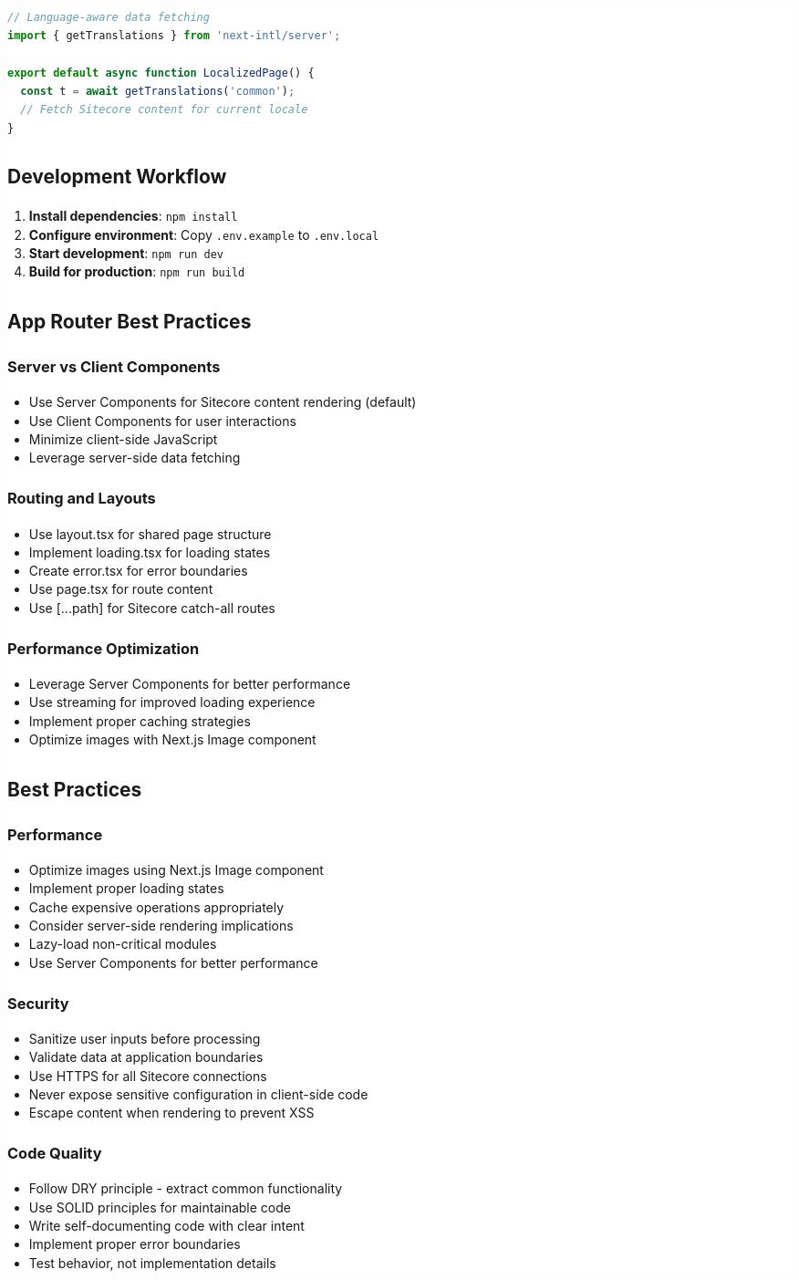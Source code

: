```typescript
// Language-aware data fetching
import { getTranslations } from 'next-intl/server';

export default async function LocalizedPage() {
  const t = await getTranslations('common');
  // Fetch Sitecore content for current locale
}
```

## Development Workflow

1. **Install dependencies**: `npm install`
2. **Configure environment**: Copy `.env.example` to `.env.local`
3. **Start development**: `npm run dev`
4. **Build for production**: `npm run build`

## App Router Best Practices

### Server vs Client Components
- Use Server Components for Sitecore content rendering (default)
- Use Client Components for user interactions
- Minimize client-side JavaScript
- Leverage server-side data fetching

### Routing and Layouts
- Use layout.tsx for shared page structure
- Implement loading.tsx for loading states
- Create error.tsx for error boundaries
- Use page.tsx for route content
- Use [...path] for Sitecore catch-all routes

### Performance Optimization
- Leverage Server Components for better performance
- Use streaming for improved loading experience
- Implement proper caching strategies
- Optimize images with Next.js Image component

## Best Practices

### Performance
- Optimize images using Next.js Image component
- Implement proper loading states
- Cache expensive operations appropriately
- Consider server-side rendering implications
- Lazy-load non-critical modules
- Use Server Components for better performance

### Security
- Sanitize user inputs before processing
- Validate data at application boundaries
- Use HTTPS for all Sitecore connections
- Never expose sensitive configuration in client-side code
- Escape content when rendering to prevent XSS

### Code Quality
- Follow DRY principle - extract common functionality
- Use SOLID principles for maintainable code
- Write self-documenting code with clear intent
- Implement proper error boundaries
- Test behavior, not implementation details

